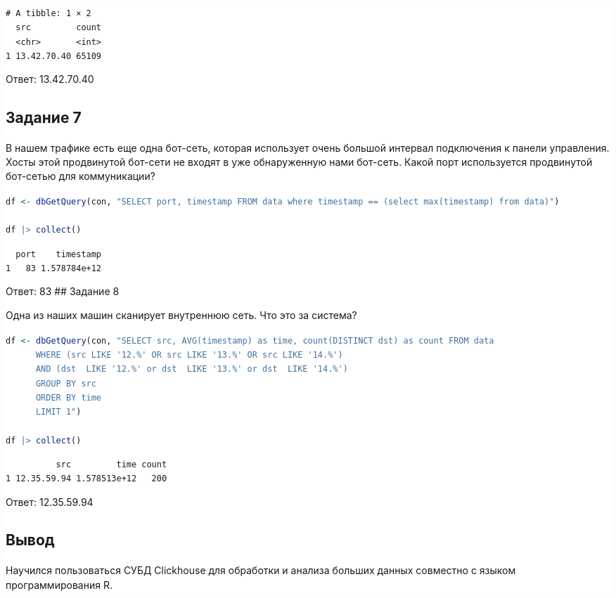     # A tibble: 1 × 2
      src         count
      <chr>       <int>
    1 13.42.70.40 65109

Ответ: 13.42.70.40

## Задание 7

В нашем трафике есть еще одна бот-сеть, которая использует очень большой
интервал подключения к панели управления. Хосты этой продвинутой
бот-сети не входят в уже обнаруженную нами бот-сеть. Какой порт
используется продвинутой бот-сетью для коммуникации?

``` r
df <- dbGetQuery(con, "SELECT port, timestamp FROM data where timestamp == (select max(timestamp) from data)")

df |> collect()
```

      port    timestamp
    1   83 1.578784e+12

Ответ: 83 \## Задание 8

Одна из наших машин сканирует внутреннюю сеть. Что это за система?

``` r
df <- dbGetQuery(con, "SELECT src, AVG(timestamp) as time, count(DISTINCT dst) as count FROM data
      WHERE (src LIKE '12.%' OR src LIKE '13.%' OR src LIKE '14.%')
      AND (dst  LIKE '12.%' or dst  LIKE '13.%' or dst  LIKE '14.%')
      GROUP BY src
      ORDER BY time
      LIMIT 1")

df |> collect()
```

              src         time count
    1 12.35.59.94 1.578513e+12   200

Ответ: 12.35.59.94

## Вывод

Научился пользоваться СУБД Clickhouse для обработки и анализа больших
данных совместно с языком программирования R.
